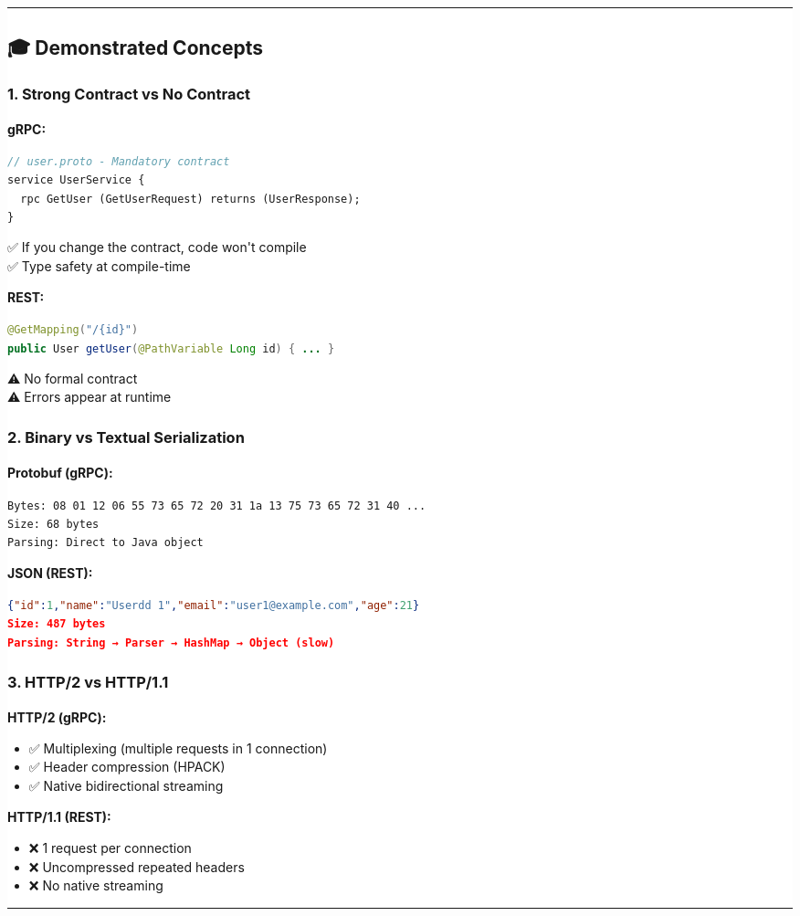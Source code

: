 
---

## 🎓 Demonstrated Concepts

### 1. Strong Contract vs No Contract

**gRPC:**
```protobuf
// user.proto - Mandatory contract
service UserService {
  rpc GetUser (GetUserRequest) returns (UserResponse);
}
```
✅ If you change the contract, code won't compile  
✅ Type safety at compile-time

**REST:**
```java
@GetMapping("/{id}")
public User getUser(@PathVariable Long id) { ... }
```
⚠️ No formal contract  
⚠️ Errors appear at runtime

### 2. Binary vs Textual Serialization

**Protobuf (gRPC):**
```
Bytes: 08 01 12 06 55 73 65 72 20 31 1a 13 75 73 65 72 31 40 ...
Size: 68 bytes
Parsing: Direct to Java object
```

**JSON (REST):**
```json
{"id":1,"name":"Userdd 1","email":"user1@example.com","age":21}
Size: 487 bytes
Parsing: String → Parser → HashMap → Object (slow)
```

### 3. HTTP/2 vs HTTP/1.1

**HTTP/2 (gRPC):**
- ✅ Multiplexing (multiple requests in 1 connection)
- ✅ Header compression (HPACK)
- ✅ Native bidirectional streaming

**HTTP/1.1 (REST):**
- ❌ 1 request per connection
- ❌ Uncompressed repeated headers
- ❌ No native streaming

---

